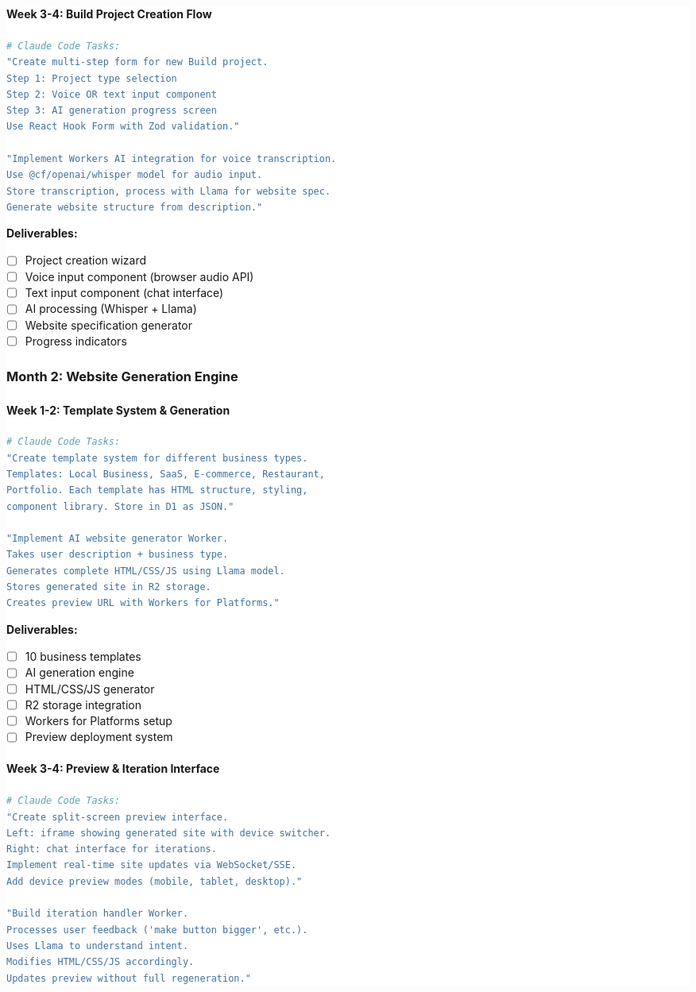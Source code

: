 #### Week 3-4: Build Project Creation Flow
```bash
# Claude Code Tasks:
"Create multi-step form for new Build project.
Step 1: Project type selection
Step 2: Voice OR text input component
Step 3: AI generation progress screen
Use React Hook Form with Zod validation."

"Implement Workers AI integration for voice transcription.
Use @cf/openai/whisper model for audio input.
Store transcription, process with Llama for website spec.
Generate website structure from description."
```

**Deliverables:**
- [ ] Project creation wizard
- [ ] Voice input component (browser audio API)
- [ ] Text input component (chat interface)
- [ ] AI processing (Whisper + Llama)
- [ ] Website specification generator
- [ ] Progress indicators

### Month 2: Website Generation Engine

#### Week 1-2: Template System & Generation
```bash
# Claude Code Tasks:
"Create template system for different business types.
Templates: Local Business, SaaS, E-commerce, Restaurant,
Portfolio. Each template has HTML structure, styling,
component library. Store in D1 as JSON."

"Implement AI website generator Worker.
Takes user description + business type.
Generates complete HTML/CSS/JS using Llama model.
Stores generated site in R2 storage.
Creates preview URL with Workers for Platforms."
```

**Deliverables:**
- [ ] 10 business templates
- [ ] AI generation engine
- [ ] HTML/CSS/JS generator
- [ ] R2 storage integration
- [ ] Workers for Platforms setup
- [ ] Preview deployment system

#### Week 3-4: Preview & Iteration Interface
```bash
# Claude Code Tasks:
"Create split-screen preview interface.
Left: iframe showing generated site with device switcher.
Right: chat interface for iterations.
Implement real-time site updates via WebSocket/SSE.
Add device preview modes (mobile, tablet, desktop)."

"Build iteration handler Worker.
Processes user feedback ('make button bigger', etc.).
Uses Llama to understand intent.
Modifies HTML/CSS/JS accordingly.
Updates preview without full regeneration."
```
